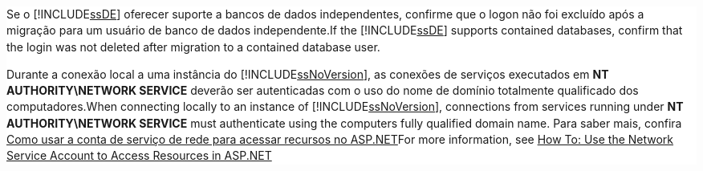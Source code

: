  <span data-ttu-id="6a823-189">Se o [!INCLUDE[ssDE](../../includes/ssde-md.md)] oferecer suporte a bancos de dados independentes, confirme que o logon não foi excluído após a migração para um usuário de banco de dados independente.</span><span class="sxs-lookup"><span data-stu-id="6a823-189">If the [!INCLUDE[ssDE](../../includes/ssde-md.md)] supports contained databases, confirm that the login was not deleted after migration to a contained database user.</span></span>  
  
 <span data-ttu-id="6a823-190">Durante a conexão local a uma instância do [!INCLUDE[ssNoVersion](../../includes/ssnoversion-md.md)], as conexões de serviços executados em **NT AUTHORITY\NETWORK SERVICE** deverão ser autenticadas com o uso do nome de domínio totalmente qualificado dos computadores.</span><span class="sxs-lookup"><span data-stu-id="6a823-190">When connecting locally to an instance of [!INCLUDE[ssNoVersion](../../includes/ssnoversion-md.md)], connections from services running under **NT AUTHORITY\NETWORK SERVICE** must authenticate using the computers fully qualified domain name.</span></span> <span data-ttu-id="6a823-191">Para saber mais, confira [Como usar a conta de serviço de rede para acessar recursos no ASP.NET](https://msdn.microsoft.com/library/ff647402.aspx)</span><span class="sxs-lookup"><span data-stu-id="6a823-191">For more information, see [How To: Use the Network Service Account to Access Resources in ASP.NET](https://msdn.microsoft.com/library/ff647402.aspx)</span></span>  
  
  
